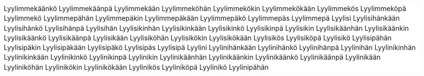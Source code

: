 Lyylimmekäänkö
Lyylimmekäänpä
Lyylimmekään
Lyylimmeköhän
Lyylimmekökin
Lyylimmekökään
Lyylimmekös
Lyylimmeköpä
Lyylimmekö
Lyylimmepähän
Lyylimmepäkin
Lyylimmepäkään
Lyylimmepäkö
Lyylimmepäs
Lyylimmepä
Lyylisi
Lyylisihänkään
Lyylisihänkö
Lyylisihänpä
Lyylisihän
Lyylisikinhän
Lyylisikinkään
Lyylisikinkö
Lyylisikinpä
Lyylisikin
Lyylisikäänhän
Lyylisikäänkin
Lyylisikäänkö
Lyylisikäänpä
Lyylisikään
Lyylisiköhän
Lyylisikökin
Lyylisikökään
Lyylisikös
Lyylisiköpä
Lyylisikö
Lyylisipähän
Lyylisipäkin
Lyylisipäkään
Lyylisipäkö
Lyylisipäs
Lyylisipä
Lyylini
Lyylinihänkään
Lyylinihänkö
Lyylinihänpä
Lyylinihän
Lyylinikinhän
Lyylinikinkään
Lyylinikinkö
Lyylinikinpä
Lyylinikin
Lyylinikäänhän
Lyylinikäänkin
Lyylinikäänkö
Lyylinikäänpä
Lyylinikään
Lyyliniköhän
Lyylinikökin
Lyylinikökään
Lyylinikös
Lyyliniköpä
Lyylinikö
Lyylinipähän